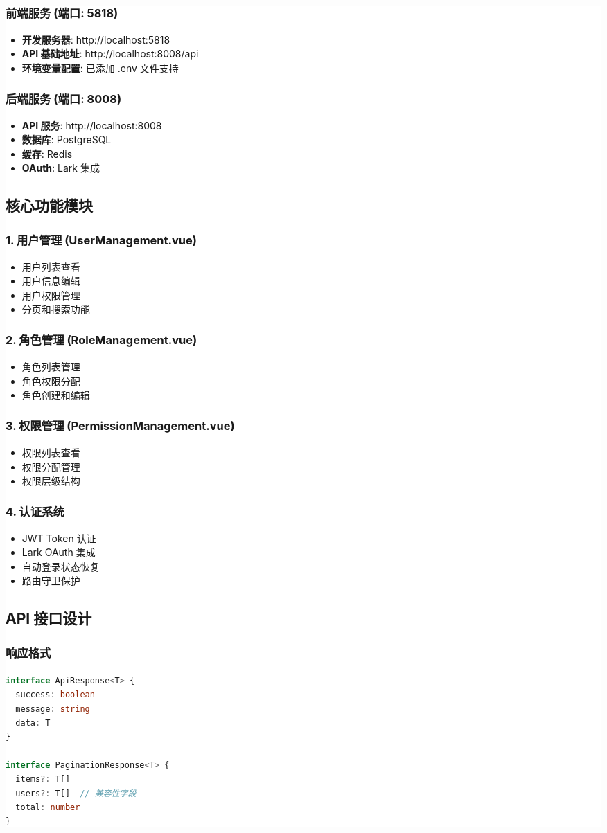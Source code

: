 ### 前端服务 (端口: 5818)
- **开发服务器**: http://localhost:5818
- **API 基础地址**: http://localhost:8008/api
- **环境变量配置**: 已添加 .env 文件支持

### 后端服务 (端口: 8008)
- **API 服务**: http://localhost:8008
- **数据库**: PostgreSQL
- **缓存**: Redis
- **OAuth**: Lark 集成

## 核心功能模块

### 1. 用户管理 (UserManagement.vue)
- 用户列表查看
- 用户信息编辑
- 用户权限管理
- 分页和搜索功能

### 2. 角色管理 (RoleManagement.vue)
- 角色列表管理
- 角色权限分配
- 角色创建和编辑

### 3. 权限管理 (PermissionManagement.vue)
- 权限列表查看
- 权限分配管理
- 权限层级结构

### 4. 认证系统
- JWT Token 认证
- Lark OAuth 集成
- 自动登录状态恢复
- 路由守卫保护

## API 接口设计

### 响应格式
```typescript
interface ApiResponse<T> {
  success: boolean
  message: string
  data: T
}

interface PaginationResponse<T> {
  items?: T[]
  users?: T[]  // 兼容性字段
  total: number
}
```
